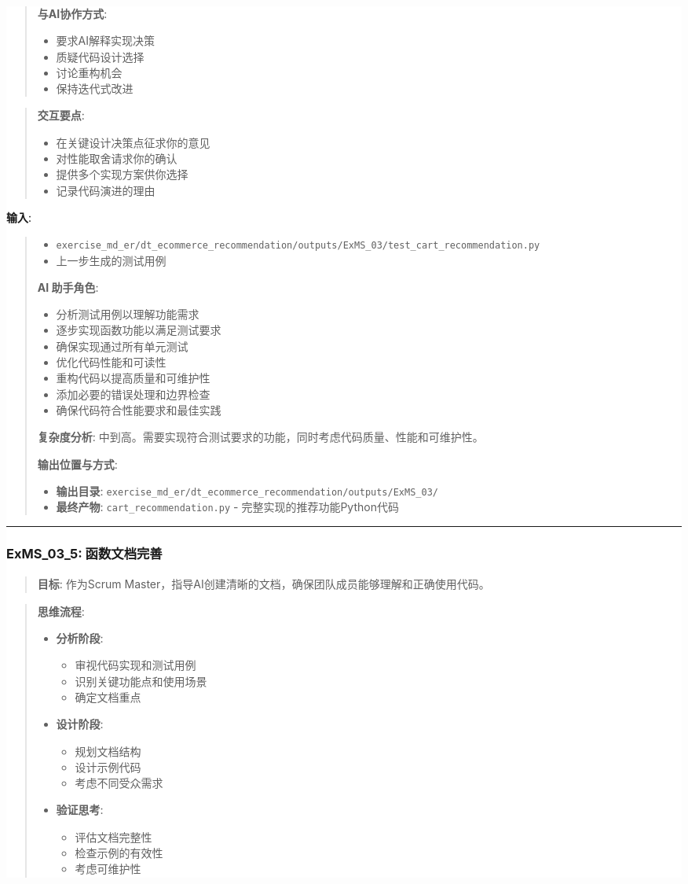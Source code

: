 > **与AI协作方式**:
> - 要求AI解释实现决策
> - 质疑代码设计选择
> - 讨论重构机会
> - 保持迭代式改进

> **交互要点**:
> - 在关键设计决策点征求你的意见
> - 对性能取舍请求你的确认
> - 提供多个实现方案供你选择
> - 记录代码演进的理由

**输入**:
> * `exercise_md_er/dt_ecommerce_recommendation/outputs/ExMS_03/test_cart_recommendation.py`
> * 上一步生成的测试用例
>
> **AI 助手角色**:
> * 分析测试用例以理解功能需求
> * 逐步实现函数功能以满足测试要求
> * 确保实现通过所有单元测试
> * 优化代码性能和可读性
> * 重构代码以提高质量和可维护性
> * 添加必要的错误处理和边界检查
> * 确保代码符合性能要求和最佳实践
>
> **复杂度分析**: 中到高。需要实现符合测试要求的功能，同时考虑代码质量、性能和可维护性。
>
> **输出位置与方式**:
> * **输出目录**: `exercise_md_er/dt_ecommerce_recommendation/outputs/ExMS_03/`
> * **最终产物**: `cart_recommendation.py` - 完整实现的推荐功能Python代码

---

### ExMS_03_5: 函数文档完善

> **目标**: 作为Scrum Master，指导AI创建清晰的文档，确保团队成员能够理解和正确使用代码。

> **思维流程**:
> - **分析阶段**:
>   - 审视代码实现和测试用例
>   - 识别关键功能点和使用场景
>   - 确定文档重点
>
> - **设计阶段**:
>   - 规划文档结构
>   - 设计示例代码
>   - 考虑不同受众需求
>
> - **验证思考**:
>   - 评估文档完整性
>   - 检查示例的有效性
>   - 考虑可维护性
